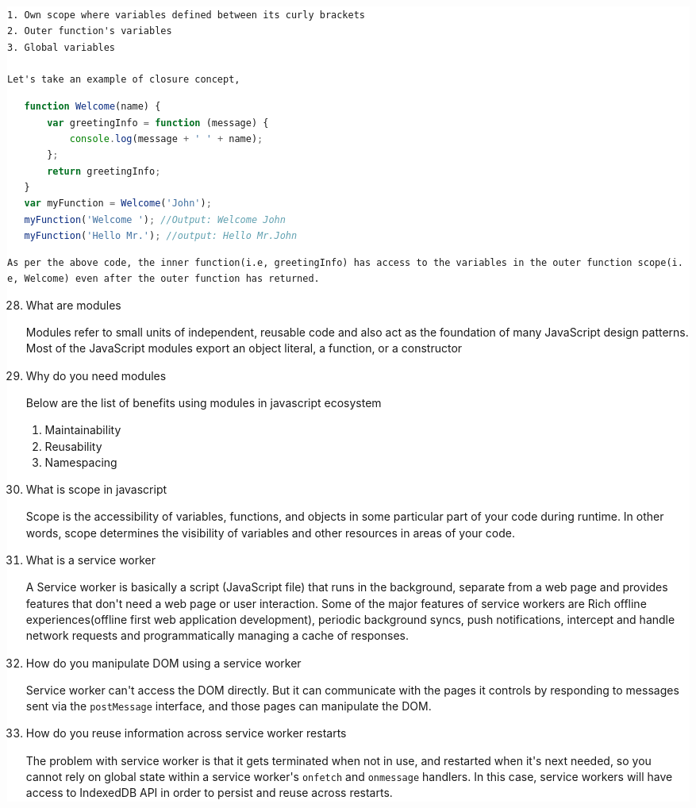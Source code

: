    1. Own scope where variables defined between its curly brackets
    2. Outer function's variables
    3. Global variables

    Let's take an example of closure concept,

 ```javascript
    function Welcome(name) {
        var greetingInfo = function (message) {
            console.log(message + ' ' + name);
        };
        return greetingInfo;
    }
    var myFunction = Welcome('John');
    myFunction('Welcome '); //Output: Welcome John
    myFunction('Hello Mr.'); //output: Hello Mr.John
 ```

    As per the above code, the inner function(i.e, greetingInfo) has access to the variables in the outer function scope(i.e, Welcome) even after the outer function has returned.

28. What are modules

    Modules refer to small units of independent, reusable code and also act as the foundation of many JavaScript design patterns. Most of the JavaScript modules export an object literal, a function, or a constructor

29. Why do you need modules

    Below are the list of benefits using modules in javascript ecosystem

    1. Maintainability
    2. Reusability
    3. Namespacing

30. What is scope in javascript

    Scope is the accessibility of variables, functions, and objects in some particular part of your code during runtime. In other words, scope determines the visibility of variables and other resources in areas of your code.

31. What is a service worker

    A Service worker is basically a script (JavaScript file) that runs in the background, separate from a web page and provides features that don't need a web page or user interaction. Some of the major features of service workers are Rich offline experiences(offline first web application development), periodic background syncs, push notifications, intercept and handle network requests and programmatically managing a cache of responses.

32. How do you manipulate DOM using a service worker

    Service worker can't access the DOM directly. But it can communicate with the pages it controls by responding to messages sent via the `postMessage` interface, and those pages can manipulate the DOM.

33. How do you reuse information across service worker restarts

    The problem with service worker is that it gets terminated when not in use, and restarted when it's next needed, so you cannot rely on global state within a service worker's `onfetch` and `onmessage` handlers. In this case, service workers will have access to IndexedDB API in order to persist and reuse across restarts.
